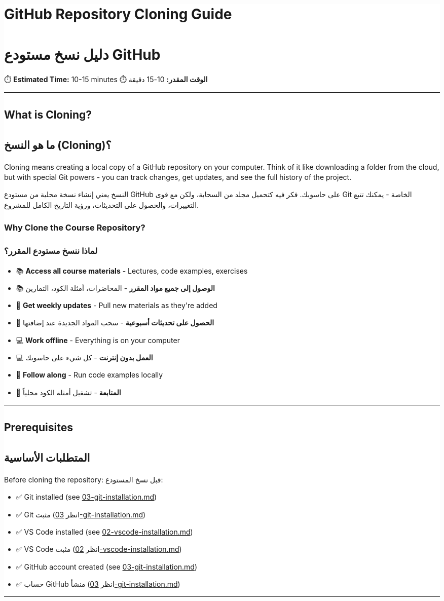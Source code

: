 # GitHub Repository Cloning Guide
# دليل نسخ مستودع GitHub

⏱️ **Estimated Time:** 10-15 minutes
⏱️ **الوقت المقدر:** 10-15 دقيقة

---

## What is Cloning?
## ما هو النسخ (Cloning)؟

Cloning means creating a local copy of a GitHub repository on your computer. Think of it like downloading a folder from the cloud, but with special Git powers - you can track changes, get updates, and see the full history of the project.

النسخ يعني إنشاء نسخة محلية من مستودع GitHub على حاسوبك. فكر فيه كتحميل مجلد من السحابة، ولكن مع قوى Git الخاصة - يمكنك تتبع التغييرات، والحصول على التحديثات، ورؤية التاريخ الكامل للمشروع.

### Why Clone the Course Repository?
### لماذا ننسخ مستودع المقرر؟

- 📚 **Access all course materials** - Lectures, code examples, exercises
- 📚 **الوصول إلى جميع مواد المقرر** - المحاضرات، أمثلة الكود، التمارين

- 🔄 **Get weekly updates** - Pull new materials as they're added
- 🔄 **الحصول على تحديثات أسبوعية** - سحب المواد الجديدة عند إضافتها

- 💻 **Work offline** - Everything is on your computer
- 💻 **العمل بدون إنترنت** - كل شيء على حاسوبك

- 🎯 **Follow along** - Run code examples locally
- 🎯 **المتابعة** - تشغيل أمثلة الكود محلياً

---

## Prerequisites
## المتطلبات الأساسية

Before cloning the repository:
قبل نسخ المستودع:

- ✅ Git installed (see [03-git-installation.md](03-git-installation.md))
- ✅ Git مثبت (انظر [03-git-installation.md](03-git-installation.md))

- ✅ VS Code installed (see [02-vscode-installation.md](02-vscode-installation.md))
- ✅ VS Code مثبت (انظر [02-vscode-installation.md](02-vscode-installation.md))

- ✅ GitHub account created (see [03-git-installation.md](03-git-installation.md))
- ✅ حساب GitHub منشأ (انظر [03-git-installation.md](03-git-installation.md))

---
